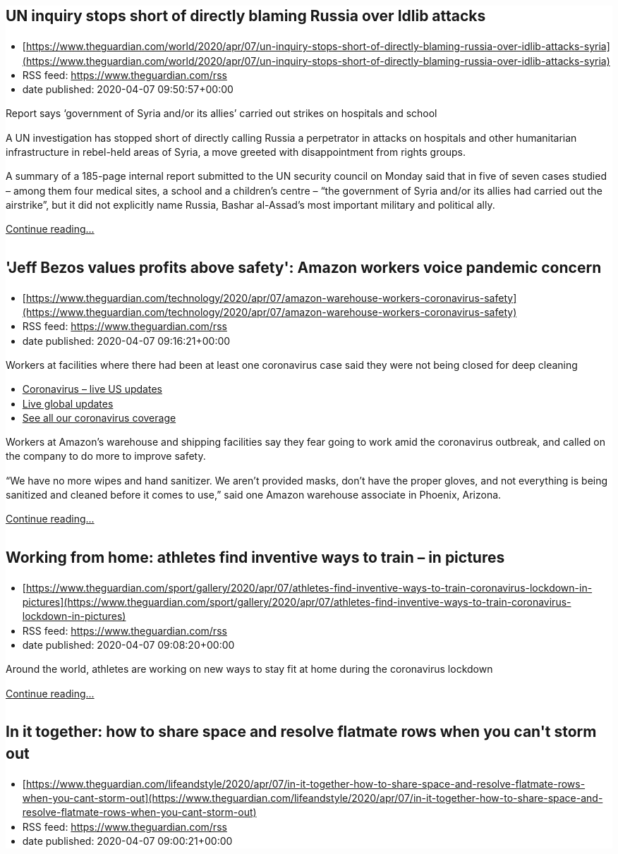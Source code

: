## UN inquiry stops short of directly blaming Russia over Idlib attacks
 - [https://www.theguardian.com/world/2020/apr/07/un-inquiry-stops-short-of-directly-blaming-russia-over-idlib-attacks-syria](https://www.theguardian.com/world/2020/apr/07/un-inquiry-stops-short-of-directly-blaming-russia-over-idlib-attacks-syria)
 - RSS feed: https://www.theguardian.com/rss
 - date published: 2020-04-07 09:50:57+00:00

<p>Report says ‘government of Syria and/or its allies’ carried out strikes on hospitals and school</p><p>A UN investigation has stopped short of directly calling Russia a perpetrator in attacks on hospitals and other humanitarian infrastructure in rebel-held areas of Syria, a move greeted with disappointment from rights groups.</p><p>A summary of a 185-page internal report submitted to the UN security council on Monday said that in five of seven cases studied – among them four medical sites, a school and a children’s centre – “the government of Syria and/or its allies had carried out the airstrike”, but it did not explicitly name Russia, Bashar al-Assad’s most important military and political ally.</p> <a href="https://www.theguardian.com/world/2020/apr/07/un-inquiry-stops-short-of-directly-blaming-russia-over-idlib-attacks-syria">Continue reading...</a>

## 'Jeff Bezos values profits above safety': Amazon workers voice pandemic concern
 - [https://www.theguardian.com/technology/2020/apr/07/amazon-warehouse-workers-coronavirus-safety](https://www.theguardian.com/technology/2020/apr/07/amazon-warehouse-workers-coronavirus-safety)
 - RSS feed: https://www.theguardian.com/rss
 - date published: 2020-04-07 09:16:21+00:00

<p>Workers at facilities where there had been at least one coronavirus case said they were not being closed for deep cleaning </p><ul><li><a href="https://www.theguardian.com/us-news/series/us-politics-live/latest">Coronavirus – live US updates</a></li><li><a href="https://www.theguardian.com/world/series/coronavirus-live/latest">Live global updates</a></li><li><a href="https://www.theguardian.com/world/coronavirus-outbreak">See all our coronavirus coverage</a></li></ul><p>Workers at Amazon’s warehouse and shipping facilities say they fear going to work amid the coronavirus outbreak, and called on the company to do more to improve safety.</p><p>“We have no more wipes and hand sanitizer. We aren’t provided masks, don’t have the proper gloves, and not everything is being sanitized and cleaned before it comes to use,” said one Amazon warehouse associate in Phoenix, Arizona.</p> <a href="https://www.theguardian.com/technology/2020/apr/07/amazon-warehouse-workers-coronavirus-safety">Continue reading...</a>

## Working from home: athletes find inventive ways to train – in pictures
 - [https://www.theguardian.com/sport/gallery/2020/apr/07/athletes-find-inventive-ways-to-train-coronavirus-lockdown-in-pictures](https://www.theguardian.com/sport/gallery/2020/apr/07/athletes-find-inventive-ways-to-train-coronavirus-lockdown-in-pictures)
 - RSS feed: https://www.theguardian.com/rss
 - date published: 2020-04-07 09:08:20+00:00

<p>Around the world, athletes are working on new ways to stay fit at home during the coronavirus lockdown</p> <a href="https://www.theguardian.com/sport/gallery/2020/apr/07/athletes-find-inventive-ways-to-train-coronavirus-lockdown-in-pictures">Continue reading...</a>

## In it together: how to share space and resolve flatmate rows when you can't storm out
 - [https://www.theguardian.com/lifeandstyle/2020/apr/07/in-it-together-how-to-share-space-and-resolve-flatmate-rows-when-you-cant-storm-out](https://www.theguardian.com/lifeandstyle/2020/apr/07/in-it-together-how-to-share-space-and-resolve-flatmate-rows-when-you-cant-storm-out)
 - RSS feed: https://www.theguardian.com/rss
 - date published: 2020-04-07 09:00:21+00:00

